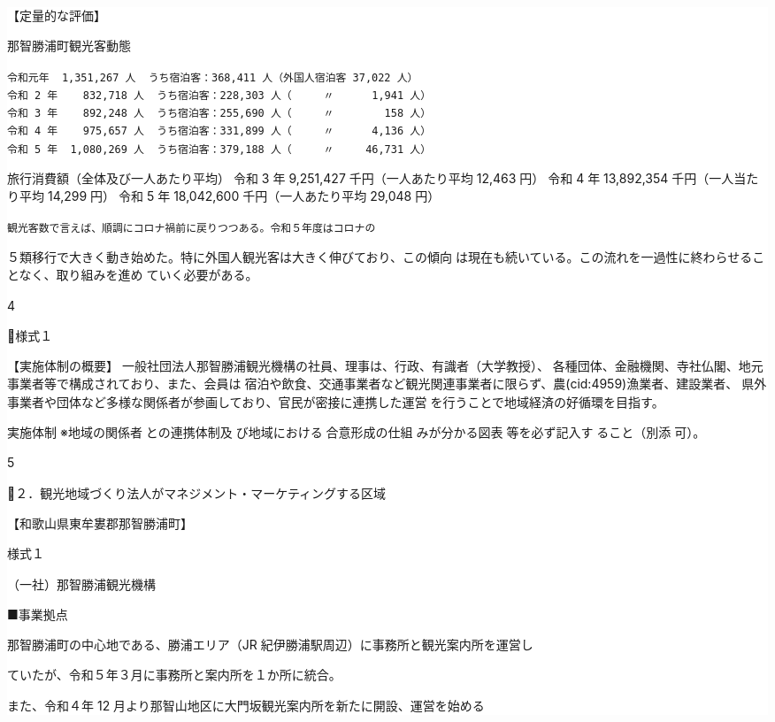 【定量的な評価】

那智勝浦町観光客動態

    令和元年  1,351,267 人  うち宿泊客：368,411 人（外国人宿泊客 37,022 人）
    令和 2 年    832,718 人  うち宿泊客：228,303 人（     〃      1,941 人）
    令和 3 年    892,248 人  うち宿泊客：255,690 人（     〃        158 人）
    令和 4 年    975,657 人  うち宿泊客：331,899 人（     〃      4,136 人）
    令和 5 年  1,080,269 人  うち宿泊客：379,188 人（     〃     46,731 人）

  旅行消費額（全体及び一人あたり平均）
    令和 3 年    9,251,427 千円（一人あたり平均 12,463 円）
    令和 4 年   13,892,354 千円（一人当たり平均 14,299 円）
    令和 5 年   18,042,600 千円（一人あたり平均 29,048 円）

    観光客数で言えば、順調にコロナ禍前に戻りつつある。令和５年度はコロナの
５類移行で大きく動き始めた。特に外国人観光客は大きく伸びており、この傾向
は現在も続いている。この流れを一過性に終わらせることなく、取り組みを進め
ていく必要がある。

4

様式１

【実施体制の概要】
    一般社団法人那智勝浦観光機構の社員、理事は、行政、有識者（大学教授）、
各種団体、金融機関、寺社仏閣、地元事業者等で構成されており、また、会員は
宿泊や飲食、交通事業者など観光関連事業者に限らず、農(cid:4959)漁業者、建設業者、
県外事業者や団体など多様な関係者が参画しており、官民が密接に連携した運営
を行うことで地域経済の好循環を目指す。

実施体制
※地域の関係者
との連携体制及
び地域における
合意形成の仕組
みが分かる図表
等を必ず記入す
ること（別添
可）。

5

２．観光地域づくり法人がマネジメント・マーケティングする区域

【和歌山県東牟婁郡那智勝浦町】

様式１

（一社）那智勝浦観光機構

■事業拠点

那智勝浦町の中心地である、勝浦エリア（JR 紀伊勝浦駅周辺）に事務所と観光案内所を運営し

ていたが、令和５年３月に事務所と案内所を１か所に統合。

また、令和４年 12 月より那智山地区に大門坂観光案内所を新たに開設、運営を始める
